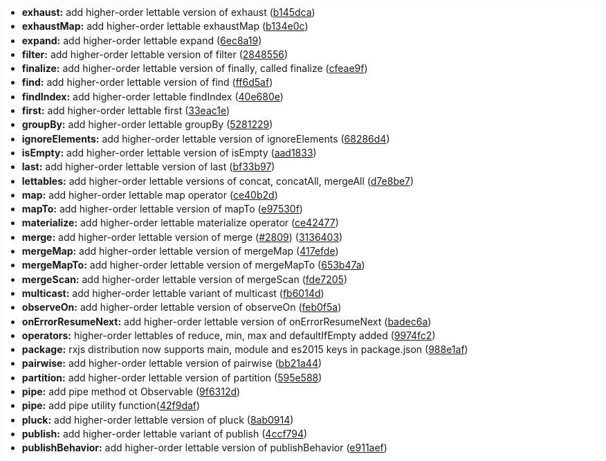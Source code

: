 * **exhaust:** add higher-order lettable version of exhaust ([b145dca](https://github.com/ReactiveX/RxJS/commit/b145dca))
* **exhaustMap:** add higher-order lettable exhaustMap ([b134e0c](https://github.com/ReactiveX/RxJS/commit/b134e0c))
* **expand:** add higher-order lettable expand ([6ec8a19](https://github.com/ReactiveX/RxJS/commit/6ec8a19))
* **filter:** add higher-order lettable version of filter ([2848556](https://github.com/ReactiveX/RxJS/commit/2848556))
* **finalize:** add higher-order lettable version of finally, called finalize ([cfeae9f](https://github.com/ReactiveX/RxJS/commit/cfeae9f))
* **find:** add higher-order lettable version of find ([ff6d5af](https://github.com/ReactiveX/RxJS/commit/ff6d5af))
* **findIndex:** add higher-order lettable findIndex ([40e680e](https://github.com/ReactiveX/RxJS/commit/40e680e))
* **first:** add higher-order lettable first ([33eac1e](https://github.com/ReactiveX/RxJS/commit/33eac1e))
* **groupBy:** add higher-order lettable groupBy ([5281229](https://github.com/ReactiveX/RxJS/commit/5281229))
* **ignoreElements:** add higher-order lettable version of ignoreElements ([68286d4](https://github.com/ReactiveX/RxJS/commit/68286d4))
* **isEmpty:** add higher-order lettable version of isEmpty ([aad1833](https://github.com/ReactiveX/RxJS/commit/aad1833))
* **last:** add higher-order lettable version of last ([bf33b97](https://github.com/ReactiveX/RxJS/commit/bf33b97))
* **lettables:** add higher-order lettable versions of concat, concatAll, mergeAll ([d7e8be7](https://github.com/ReactiveX/RxJS/commit/d7e8be7))
* **map:** add higher-order lettable map operator ([ce40b2d](https://github.com/ReactiveX/RxJS/commit/ce40b2d))
* **mapTo:** add higher-order lettable version of mapTo ([e97530f](https://github.com/ReactiveX/RxJS/commit/e97530f))
* **materialize:** add higher-order lettable materialize operator ([ce42477](https://github.com/ReactiveX/RxJS/commit/ce42477))
* **merge:** add higher-order lettable version of merge ([#2809](https://github.com/ReactiveX/RxJS/issues/2809)) ([3136403](https://github.com/ReactiveX/RxJS/commit/3136403))
* **mergeMap:** add higher-order lettable version of mergeMap ([417efde](https://github.com/ReactiveX/RxJS/commit/417efde))
* **mergeMapTo:** add higher-order lettable version of mergeMapTo ([653b47a](https://github.com/ReactiveX/RxJS/commit/653b47a))
* **mergeScan:** add higher-order lettable version of mergeScan ([fde7205](https://github.com/ReactiveX/RxJS/commit/fde7205))
* **multicast:** add higher-order lettable variant of multicast ([fb6014d](https://github.com/ReactiveX/RxJS/commit/fb6014d))
* **observeOn:** add higher-order lettable version of observeOn ([feb0f5a](https://github.com/ReactiveX/RxJS/commit/feb0f5a))
* **onErrorResumeNext:** add higher-order lettable version of onErrorResumeNext ([badec6a](https://github.com/ReactiveX/RxJS/commit/badec6a))
* **operators:** higher-order lettables of reduce, min, max and defaultIfEmpty added ([9974fc2](https://github.com/ReactiveX/RxJS/commit/9974fc2))
* **package:** rxjs distribution now supports main, module and es2015 keys in package.json ([988e1af](https://github.com/ReactiveX/RxJS/commit/988e1af))
* **pairwise:** add higher-order lettable version of pairwise ([bb21a44](https://github.com/ReactiveX/RxJS/commit/bb21a44))
* **partition:** add higher-order lettable version of partition ([595e588](https://github.com/ReactiveX/RxJS/commit/595e588))
* **pipe:** add pipe method ot Observable ([9f6312d](https://github.com/ReactiveX/RxJS/commit/9f6312d))
* **pipe:** add pipe utility function([42f9daf](https://github.com/ReactiveX/RxJS/commit/42f9daf))
* **pluck:** add higher-order lettable version of pluck ([8ab0914](https://github.com/ReactiveX/RxJS/commit/8ab0914))
* **publish:** add higher-order lettable variant of publish ([4ccf794](https://github.com/ReactiveX/RxJS/commit/4ccf794))
* **publishBehavior:** add higher-order lettable version of publishBehavior ([e911aef](https://github.com/ReactiveX/RxJS/commit/e911aef))